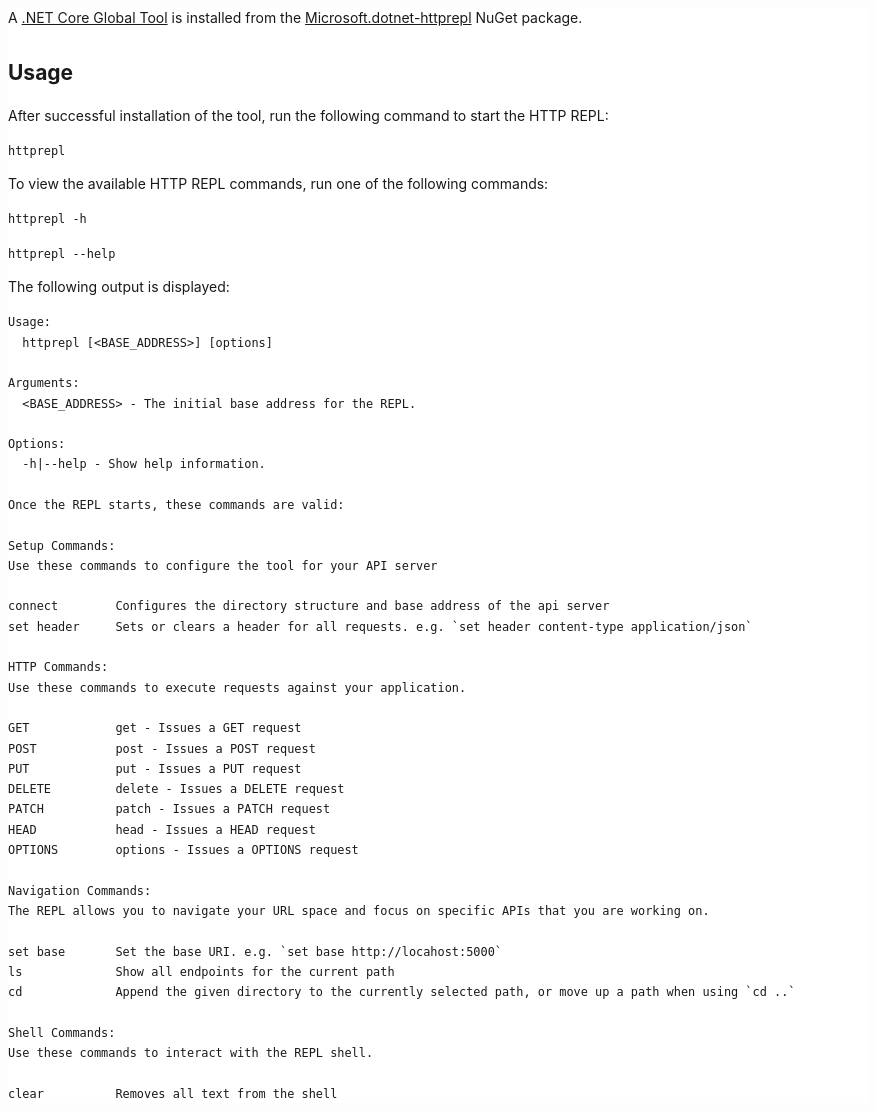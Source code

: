 A [.NET Core Global Tool](/dotnet/core/tools/global-tools#install-a-global-tool) is installed from the [Microsoft.dotnet-httprepl](https://www.nuget.org/packages/Microsoft.dotnet-httprepl) NuGet package.

## Usage

After successful installation of the tool, run the following command to start the HTTP REPL:

```console
httprepl
```

To view the available HTTP REPL commands, run one of the following commands:

```console
httprepl -h
```

```console
httprepl --help
```

The following output is displayed:

```console
Usage:
  httprepl [<BASE_ADDRESS>] [options]

Arguments:
  <BASE_ADDRESS> - The initial base address for the REPL.

Options:
  -h|--help - Show help information.

Once the REPL starts, these commands are valid:

Setup Commands:
Use these commands to configure the tool for your API server

connect        Configures the directory structure and base address of the api server
set header     Sets or clears a header for all requests. e.g. `set header content-type application/json`

HTTP Commands:
Use these commands to execute requests against your application.

GET            get - Issues a GET request
POST           post - Issues a POST request
PUT            put - Issues a PUT request
DELETE         delete - Issues a DELETE request
PATCH          patch - Issues a PATCH request
HEAD           head - Issues a HEAD request
OPTIONS        options - Issues a OPTIONS request

Navigation Commands:
The REPL allows you to navigate your URL space and focus on specific APIs that you are working on.

set base       Set the base URI. e.g. `set base http://locahost:5000`
ls             Show all endpoints for the current path
cd             Append the given directory to the currently selected path, or move up a path when using `cd ..`

Shell Commands:
Use these commands to interact with the REPL shell.

clear          Removes all text from the shell
```